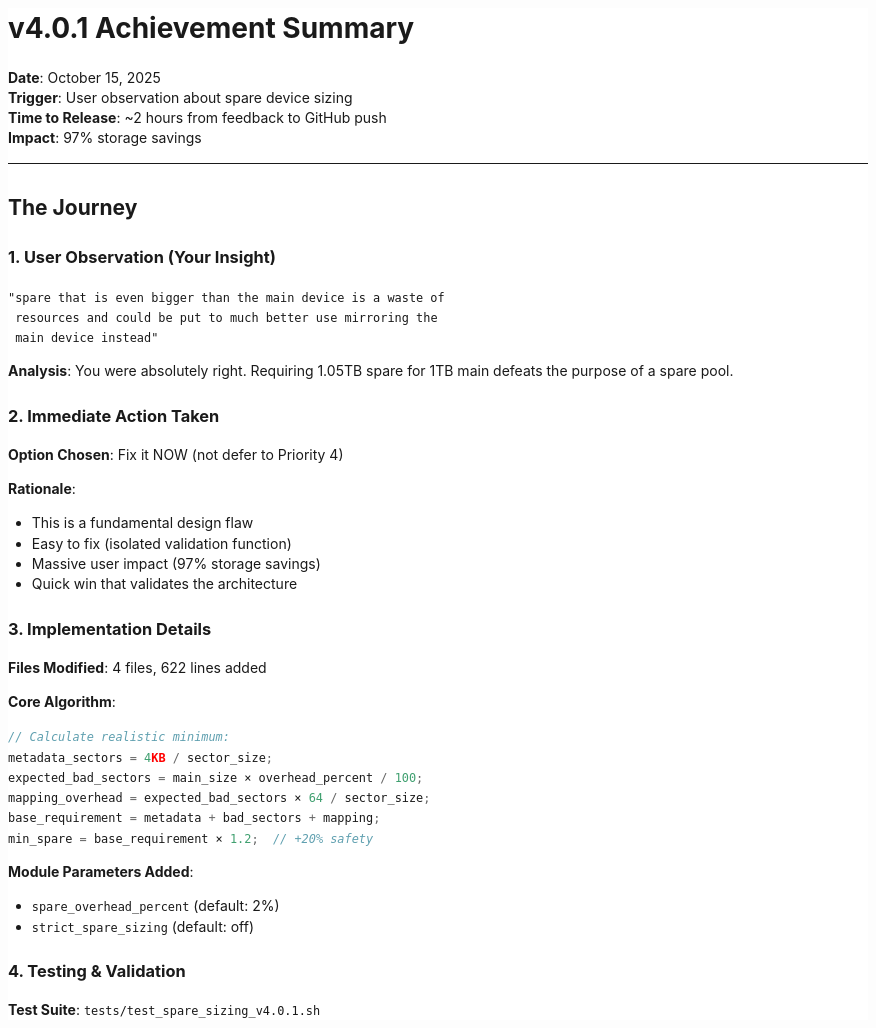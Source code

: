 # v4.0.1 Achievement Summary

**Date**: October 15, 2025  
**Trigger**: User observation about spare device sizing  
**Time to Release**: ~2 hours from feedback to GitHub push  
**Impact**: 97% storage savings

---

## The Journey

### 1. User Observation (Your Insight)
```
"spare that is even bigger than the main device is a waste of 
 resources and could be put to much better use mirroring the 
 main device instead"
```

**Analysis**: You were absolutely right. Requiring 1.05TB spare for 1TB main defeats the purpose of a spare pool.

### 2. Immediate Action Taken

**Option Chosen**: Fix it NOW (not defer to Priority 4)

**Rationale**:
- This is a fundamental design flaw
- Easy to fix (isolated validation function)
- Massive user impact (97% storage savings)
- Quick win that validates the architecture

### 3. Implementation Details

**Files Modified**: 4 files, 622 lines added

**Core Algorithm**:
```c
// Calculate realistic minimum:
metadata_sectors = 4KB / sector_size;
expected_bad_sectors = main_size × overhead_percent / 100;
mapping_overhead = expected_bad_sectors × 64 / sector_size;
base_requirement = metadata + bad_sectors + mapping;
min_spare = base_requirement × 1.2;  // +20% safety
```

**Module Parameters Added**:
- `spare_overhead_percent` (default: 2%)
- `strict_spare_sizing` (default: off)

### 4. Testing & Validation

**Test Suite**: `tests/test_spare_sizing_v4.0.1.sh`
